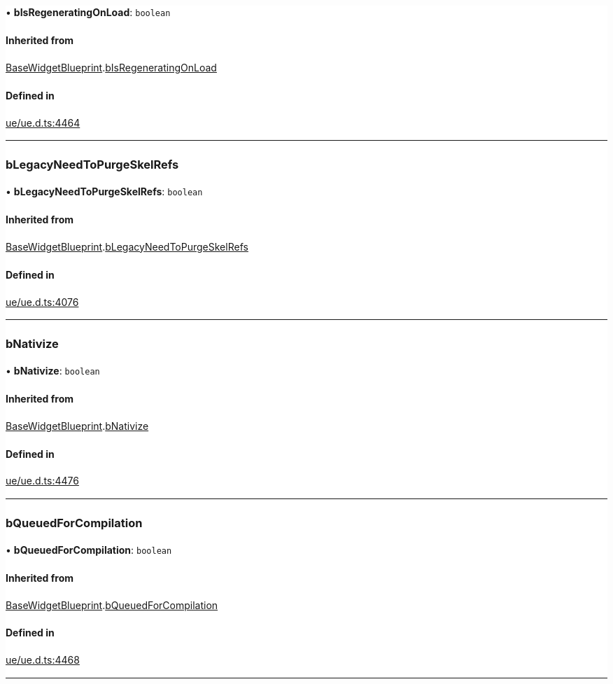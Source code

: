 • **bIsRegeneratingOnLoad**: `boolean`

#### Inherited from

[BaseWidgetBlueprint](ue_ue.BaseWidgetBlueprint.md).[bIsRegeneratingOnLoad](ue_ue.BaseWidgetBlueprint.md#bisregeneratingonload)

#### Defined in

[ue/ue.d.ts:4464](https://github.com/YugMetaverse/yug_typings/blob/b7d9b19/ue/ue.d.ts#L4464)

___

### bLegacyNeedToPurgeSkelRefs

• **bLegacyNeedToPurgeSkelRefs**: `boolean`

#### Inherited from

[BaseWidgetBlueprint](ue_ue.BaseWidgetBlueprint.md).[bLegacyNeedToPurgeSkelRefs](ue_ue.BaseWidgetBlueprint.md#blegacyneedtopurgeskelrefs)

#### Defined in

[ue/ue.d.ts:4076](https://github.com/YugMetaverse/yug_typings/blob/b7d9b19/ue/ue.d.ts#L4076)

___

### bNativize

• **bNativize**: `boolean`

#### Inherited from

[BaseWidgetBlueprint](ue_ue.BaseWidgetBlueprint.md).[bNativize](ue_ue.BaseWidgetBlueprint.md#bnativize)

#### Defined in

[ue/ue.d.ts:4476](https://github.com/YugMetaverse/yug_typings/blob/b7d9b19/ue/ue.d.ts#L4476)

___

### bQueuedForCompilation

• **bQueuedForCompilation**: `boolean`

#### Inherited from

[BaseWidgetBlueprint](ue_ue.BaseWidgetBlueprint.md).[bQueuedForCompilation](ue_ue.BaseWidgetBlueprint.md#bqueuedforcompilation)

#### Defined in

[ue/ue.d.ts:4468](https://github.com/YugMetaverse/yug_typings/blob/b7d9b19/ue/ue.d.ts#L4468)

___
